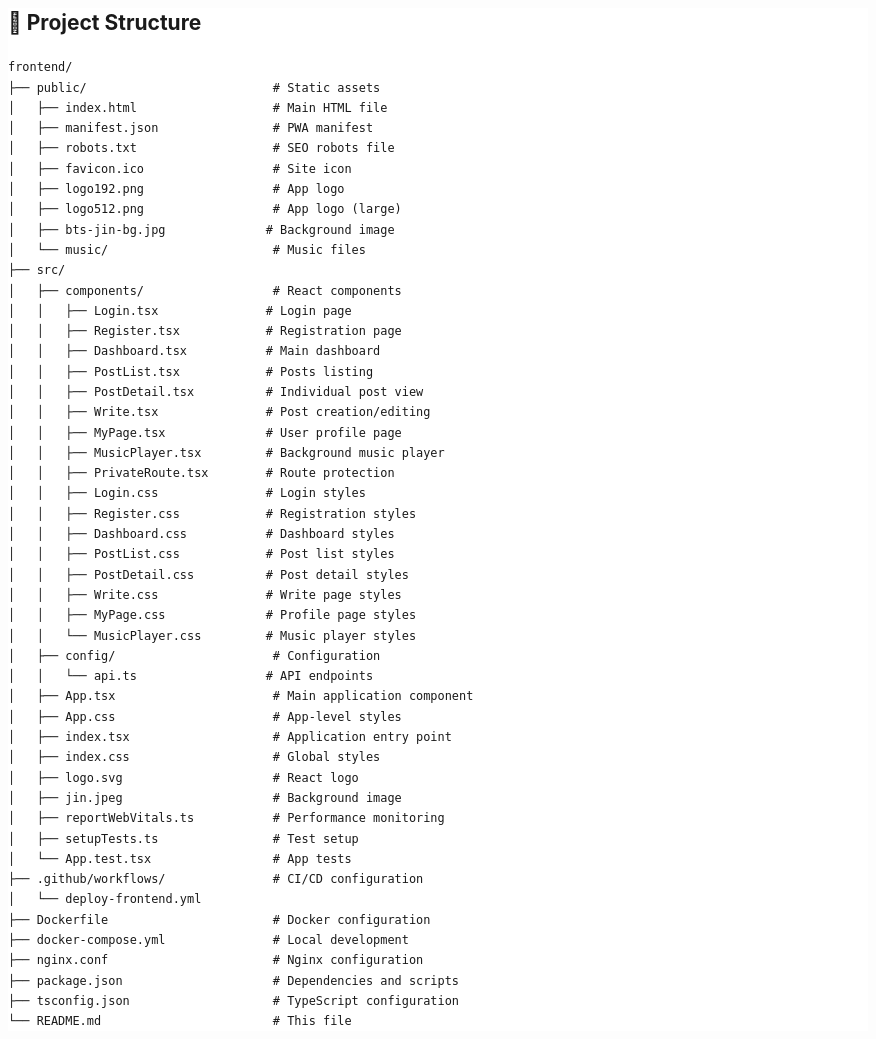 ## 📁 Project Structure

```
frontend/
├── public/                          # Static assets
│   ├── index.html                   # Main HTML file
│   ├── manifest.json                # PWA manifest
│   ├── robots.txt                   # SEO robots file
│   ├── favicon.ico                  # Site icon
│   ├── logo192.png                  # App logo
│   ├── logo512.png                  # App logo (large)
│   ├── bts-jin-bg.jpg              # Background image
│   └── music/                       # Music files
├── src/
│   ├── components/                  # React components
│   │   ├── Login.tsx               # Login page
│   │   ├── Register.tsx            # Registration page
│   │   ├── Dashboard.tsx           # Main dashboard
│   │   ├── PostList.tsx            # Posts listing
│   │   ├── PostDetail.tsx          # Individual post view
│   │   ├── Write.tsx               # Post creation/editing
│   │   ├── MyPage.tsx              # User profile page
│   │   ├── MusicPlayer.tsx         # Background music player
│   │   ├── PrivateRoute.tsx        # Route protection
│   │   ├── Login.css               # Login styles
│   │   ├── Register.css            # Registration styles
│   │   ├── Dashboard.css           # Dashboard styles
│   │   ├── PostList.css            # Post list styles
│   │   ├── PostDetail.css          # Post detail styles
│   │   ├── Write.css               # Write page styles
│   │   ├── MyPage.css              # Profile page styles
│   │   └── MusicPlayer.css         # Music player styles
│   ├── config/                      # Configuration
│   │   └── api.ts                  # API endpoints
│   ├── App.tsx                      # Main application component
│   ├── App.css                      # App-level styles
│   ├── index.tsx                    # Application entry point
│   ├── index.css                    # Global styles
│   ├── logo.svg                     # React logo
│   ├── jin.jpeg                     # Background image
│   ├── reportWebVitals.ts           # Performance monitoring
│   ├── setupTests.ts                # Test setup
│   └── App.test.tsx                 # App tests
├── .github/workflows/               # CI/CD configuration
│   └── deploy-frontend.yml
├── Dockerfile                       # Docker configuration
├── docker-compose.yml               # Local development
├── nginx.conf                       # Nginx configuration
├── package.json                     # Dependencies and scripts
├── tsconfig.json                    # TypeScript configuration
└── README.md                        # This file
```
